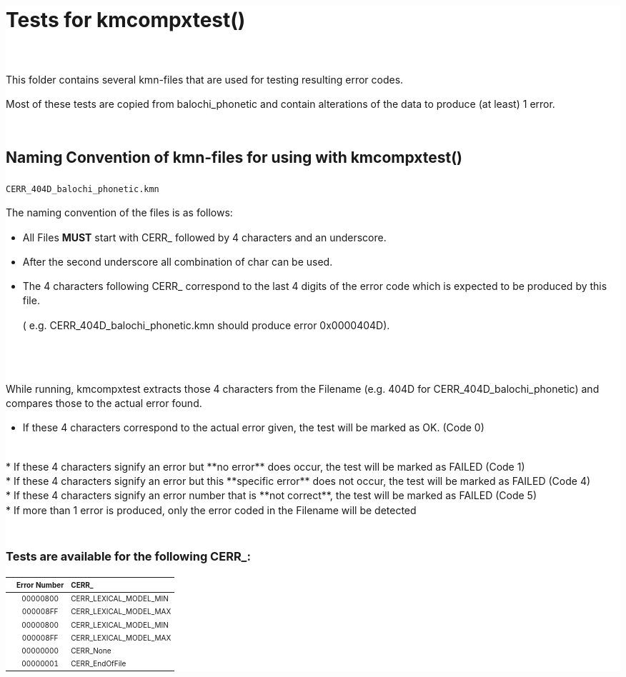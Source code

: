# **Tests for kmcompxtest()**
<br/>

This folder contains several kmn-files that are used for testing resulting error codes.

Most of these tests are copied from balochi_phonetic and contain alterations of the data to produce (at least) 1 error.
<br/>
<br/>

##  Naming Convention of kmn-files for using with kmcompxtest()

    CERR_404D_balochi_phonetic.kmn


The naming convention of the files is as follows:

* All Files **MUST** start with CERR_ followed by 4 characters and an underscore.

* After the second underscore all combination of char can be used.

* The 4 characters following CERR_ correspond to the last 4 digits of the error code which is expected to be produced by this file.

    ( e.g. CERR_404D_balochi_phonetic.kmn should produce error 0x0000404D).

<br/>
<br/>

While running, kmcompxtest extracts those 4 characters from the Filename (e.g. 404D for CERR_404D_balochi_phonetic) and compares those to the actual error found.

* If these 4 characters correspond to the actual error given, the test will be marked as OK. (Code 0)
<br/>
* If these 4 characters signify an error but **no error** does occur, the test will be marked as FAILED  (Code 1)
<br/>
* If these 4 characters signify an error but this **specific error** does not occur, the test will be marked as FAILED  (Code 4)
<br/>
* If these 4 characters signify an error number that is **not correct**, the test will be marked as FAILED  (Code 5)
<br/>
* If more than 1 error is produced, only the error coded in the Filename will be detected

<br/>
<br/>

### Tests are available for the following CERR_:
<font size="1">

|     | Error Number | CERR_                               
| :-: | :-----------:| :-------------------------------------
|     | 00000800     |  CERR_LEXICAL_MODEL_MIN  
|     | 000008FF     |  CERR_LEXICAL_MODEL_MAX
|     | 00000800     |  CERR_LEXICAL_MODEL_MIN
|     | 000008FF     |  CERR_LEXICAL_MODEL_MAX
|     | 00000000     |  CERR_None
|     | 00000001     |  CERR_EndOfFile 
